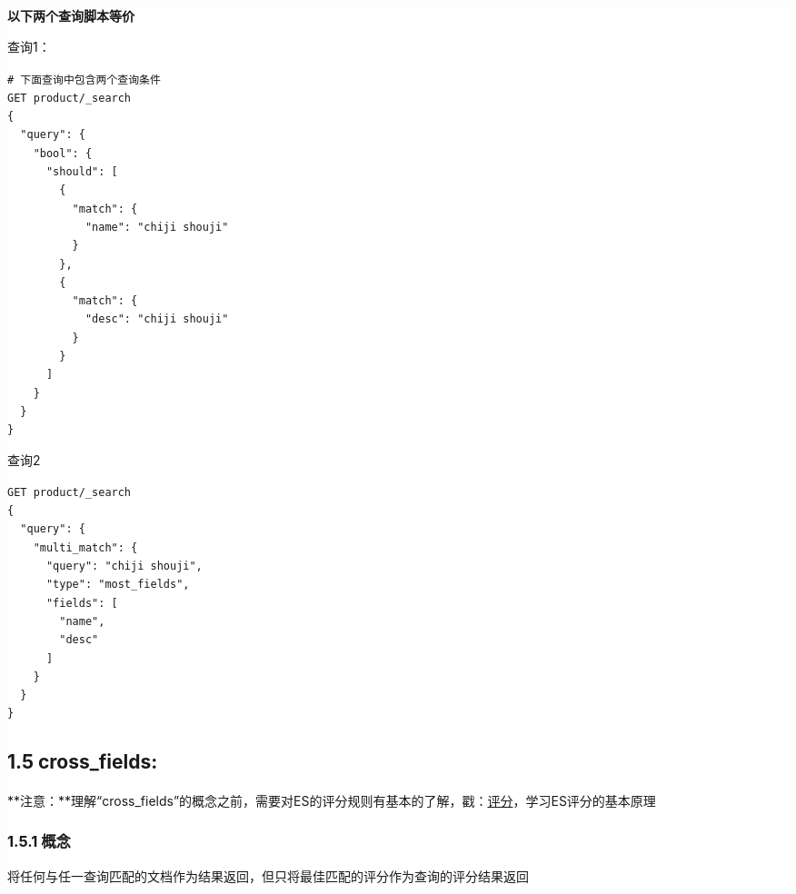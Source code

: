 **以下两个查询脚本等价**

查询1：

```
# 下面查询中包含两个查询条件
GET product/_search
{
  "query": {
    "bool": {
      "should": [
        {
          "match": {
            "name": "chiji shouji"
          }
        },
        {
          "match": {
            "desc": "chiji shouji"
          }
        }
      ]
    }
  }
}
```

查询2

```
GET product/_search
{
  "query": {
    "multi_match": {
      "query": "chiji shouji",
      "type": "most_fields",
      "fields": [
        "name",
        "desc"
      ]
    }
  }
}
```

## 1.5 cross_fields:

**注意：**理解“cross_fields”的概念之前，需要对ES的评分规则有基本的了解，戳：[评分](https://www.yuque.com/u1230450/hg3b38/tgapcl)，学习ES评分的基本原理

### 1.5.1 概念

将任何与任一查询匹配的文档作为结果返回，但只将最佳匹配的评分作为查询的评分结果返回
